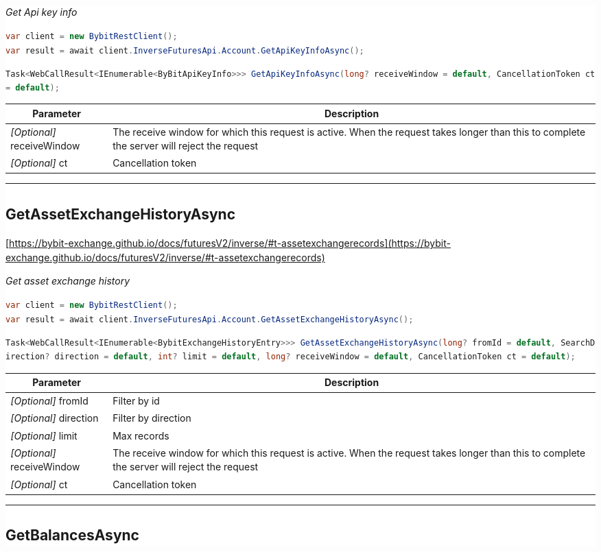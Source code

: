 *Get Api key info*  

```csharp  
var client = new BybitRestClient();  
var result = await client.InverseFuturesApi.Account.GetApiKeyInfoAsync();  
```  

```csharp  
Task<WebCallResult<IEnumerable<ByBitApiKeyInfo>>> GetApiKeyInfoAsync(long? receiveWindow = default, CancellationToken ct = default);  
```  

|Parameter|Description|
|---|---|
|_[Optional]_ receiveWindow|The receive window for which this request is active. When the request takes longer than this to complete the server will reject the request|
|_[Optional]_ ct|Cancellation token|

</p>

***

## GetAssetExchangeHistoryAsync  

[https://bybit-exchange.github.io/docs/futuresV2/inverse/#t-assetexchangerecords](https://bybit-exchange.github.io/docs/futuresV2/inverse/#t-assetexchangerecords)  
<p>

*Get asset exchange history*  

```csharp  
var client = new BybitRestClient();  
var result = await client.InverseFuturesApi.Account.GetAssetExchangeHistoryAsync();  
```  

```csharp  
Task<WebCallResult<IEnumerable<BybitExchangeHistoryEntry>>> GetAssetExchangeHistoryAsync(long? fromId = default, SearchDirection? direction = default, int? limit = default, long? receiveWindow = default, CancellationToken ct = default);  
```  

|Parameter|Description|
|---|---|
|_[Optional]_ fromId|Filter by id|
|_[Optional]_ direction|Filter by direction|
|_[Optional]_ limit|Max records|
|_[Optional]_ receiveWindow|The receive window for which this request is active. When the request takes longer than this to complete the server will reject the request|
|_[Optional]_ ct|Cancellation token|

</p>

***

## GetBalancesAsync  
